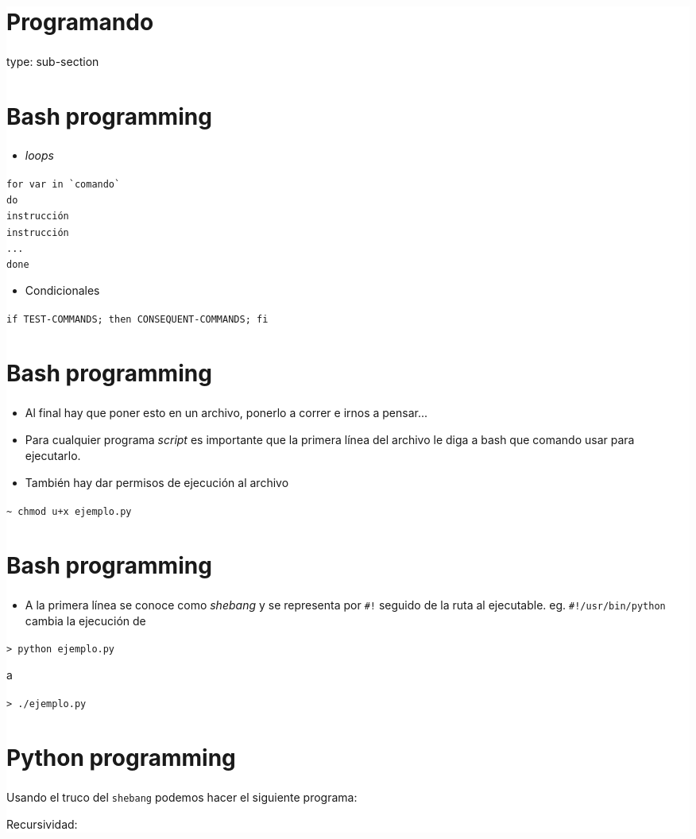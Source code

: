 
Programando
=======================================================
type: sub-section

Bash programming
========================================================
- *loops*

```
for var in `comando`
do
instrucción
instrucción
...
done
```

- Condicionales

```
if TEST-COMMANDS; then CONSEQUENT-COMMANDS; fi
```




Bash programming
========================================================
- Al final hay que poner esto en un archivo, ponerlo a correr e irnos
  a pensar...
- Para cualquier programa *script* es importante que la primera línea del archivo le diga a bash que comando usar para ejecutarlo.

- También hay dar permisos de ejecución al archivo

```
~ chmod u+x ejemplo.py
```

Bash programming
========================================================

- A la primera línea se conoce como *shebang* y se representa por `#!` seguido de la ruta al ejecutable. eg. `#!/usr/bin/python` cambia la ejecución de

```
> python ejemplo.py
```
a
```
> ./ejemplo.py
```

Python programming
=========================================================

Usando el truco del `shebang` podemos hacer el siguiente programa:

Recursividad:
